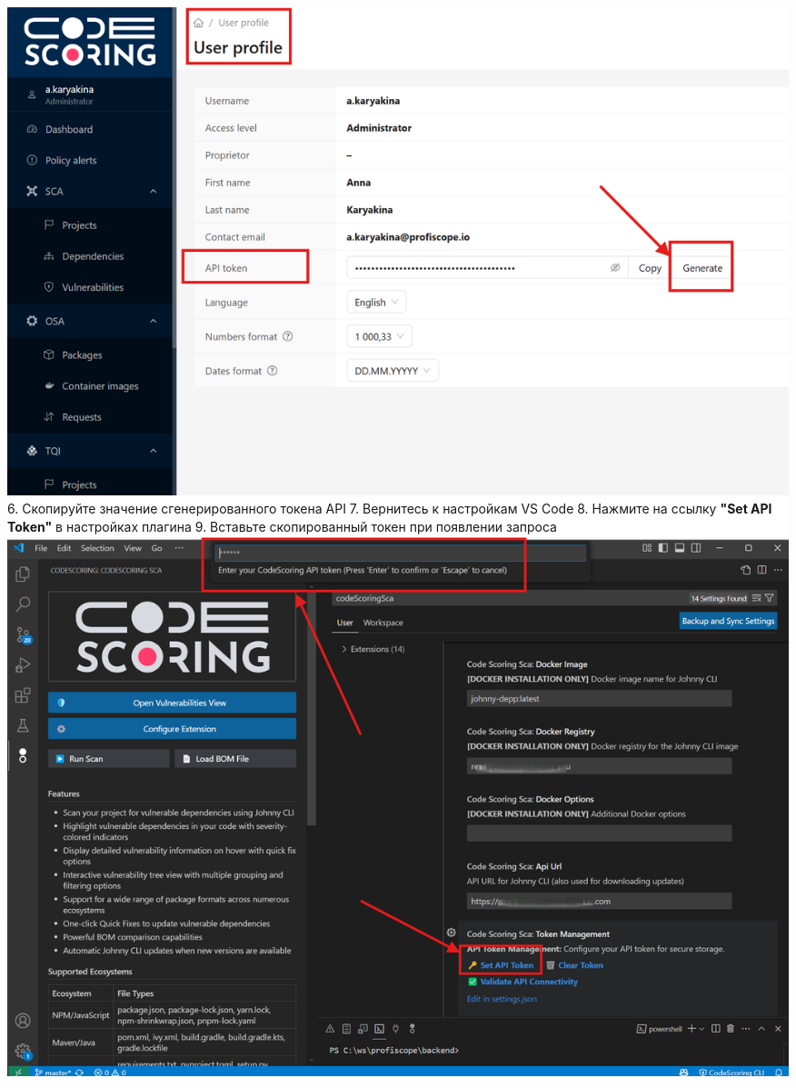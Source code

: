    ![Снимок экрана веб-интерфейса CodeScoring со страницей профиля с полем токена API и кнопкой Generate](/assets/img/ide/vscode/step4-3-generate-token.png)
6. Скопируйте значение сгенерированного токена API
7. Вернитесь к настройкам VS Code
8. Нажмите на ссылку **"Set API Token"** в настройках плагина
9. Вставьте скопированный токен при появлении запроса
   ![Снимок экрана настроек VS Code со ссылкой действия "Set API Token"](/assets/img/ide/vscode/step4-4-set-api-token.png)